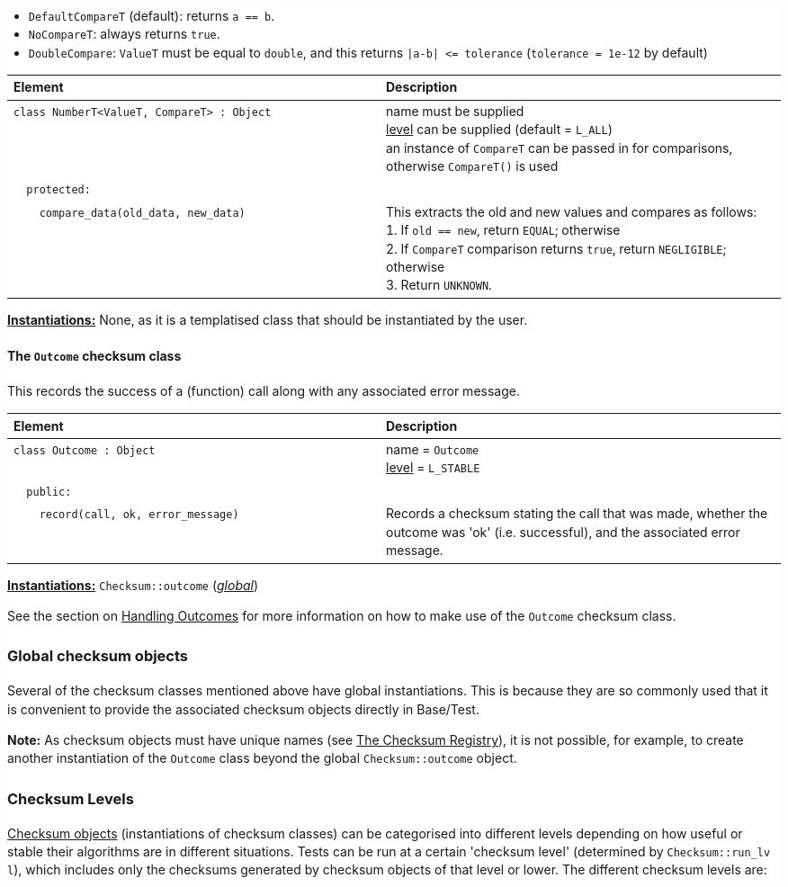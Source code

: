 * `DefaultCompareT` (default): returns `a == b`.
* `NoCompareT`: always returns `true`.
* `DoubleCompare`: `ValueT` must be equal to `double`, and this returns `|a-b|
  <= tolerance` (`tolerance = 1e-12` by default)

| <div style="width:400px">Element</div>     | Description                                                                                                                                                                                                          |
| :----------------------------------------- | :------------------------------------------------------------------------------------------------------------------------------------------------------------------------------------------------------------------- |
| `class NumberT<ValueT, CompareT> : Object` | name must be supplied<br>[level](#checksum-levels) can be supplied (default = `L_ALL`)<br>an instance of `CompareT` can be passed in for comparisons, otherwise `CompareT()` is used                                 |
| `  protected:`                             |                                                                                                                                                                                                                      |
| `    compare_data(old_data, new_data)`     | This extracts the old and new values and compares as follows:<br>1. If `old == new`, return `EQUAL`; otherwise<br>2. If `CompareT` comparison returns `true`, return `NEGLIGIBLE`; otherwise<br>3. Return `UNKNOWN`. |

[**Instantiations:**](#the-checksum-registry) None, as it is a templatised class
that should be instantiated by the user.

[comment]: # (If the heading below is changed, all links to this section must also be updated.)
#### The `Outcome` checksum class

This records the success of a (function) call along with any associated error
message.

| <div style="width:400px">Element</div>    | Description                                                                                                                          |
| :---------------------------------------- | :----------------------------------------------------------------------------------------------------------------------------------- |
| `class Outcome : Object`                  | name = `Outcome`<br>[level](#checksum-levels) = `L_STABLE`                                                                           |
| `  public:`                               |                                                                                                                                      |
| `    record(call, ok, error_message)`     | Records a checksum stating the call that was made, whether the outcome was 'ok' (i.e. successful), and the associated error message. |

[**Instantiations:**](#the-checksum-registry) `Checksum::outcome`
([*global*](#global-checksum-objects))

See the section on [Handling Outcomes](#handling-outcomes) for more
information on how to make use of the `Outcome` checksum class.

[comment]: # (If the heading below is changed, all links to this section must also be updated.)
### Global checksum objects

Several of the checksum classes mentioned above have global instantiations. This
is because they are so commonly used that it is convenient to provide the
associated checksum objects directly in Base/Test.

**Note:** As checksum objects must have unique names (see [The Checksum
Registry](#the-checksum-registry)), it is not possible, for example, to create
another instantiation of the `Outcome` class beyond the global
`Checksum::outcome` object.

[comment]: # (If the heading below is changed, all links to this section must also be updated.)
### Checksum Levels

[Checksum objects](#checksum-terminlogy) (instantiations of checksum classes)
can be categorised into different levels depending on how useful or stable their
algorithms are in different situations. Tests can be run at a certain 'checksum
level' (determined by `Checksum::run_lvl`), which includes only the checksums
generated by checksum objects of that level or lower. The different checksum
levels are:
